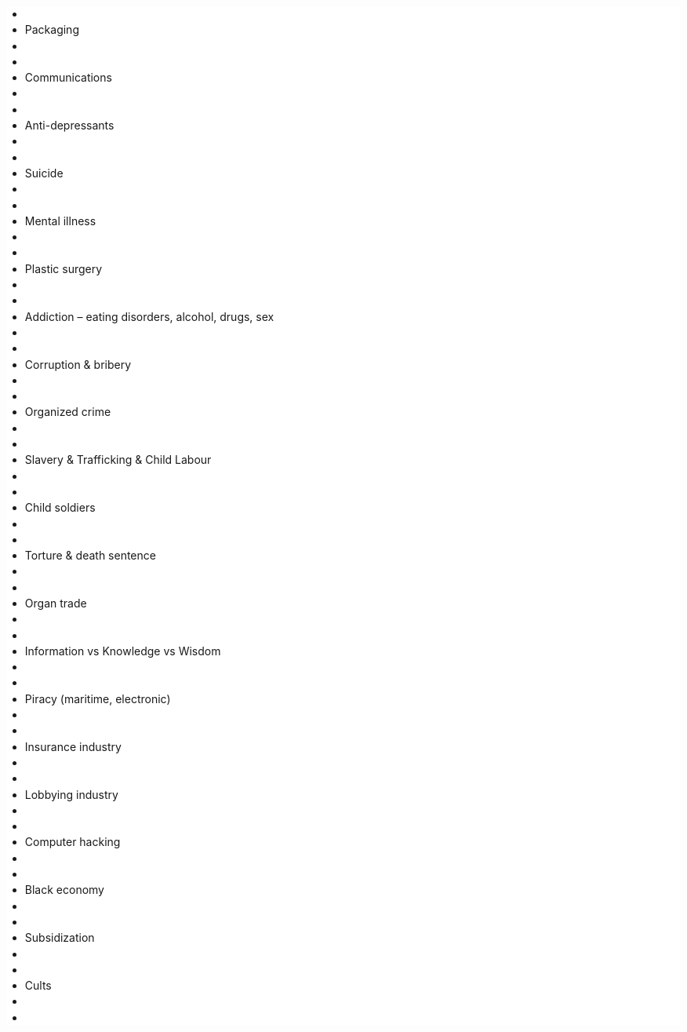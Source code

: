-
- Packaging
-
-
- Communications
-
-
- Anti-depressants
-
-
- Suicide
-
-
- Mental illness
-
-
- Plastic surgery
-
-
- Addiction – eating disorders, alcohol, drugs, sex
-
-
- Corruption & bribery
-
-
- Organized crime
-
-
- Slavery & Trafficking & Child Labour
-
-
- Child soldiers
-
-
- Torture & death sentence
-
-
- Organ trade
-
-
- Information vs Knowledge vs Wisdom
-
-
- Piracy (maritime, electronic)
-
-
- Insurance industry
-
-
- Lobbying industry
-
-
- Computer hacking
-
-
- Black economy
-
-
- Subsidization
-
-
- Cults
-
-